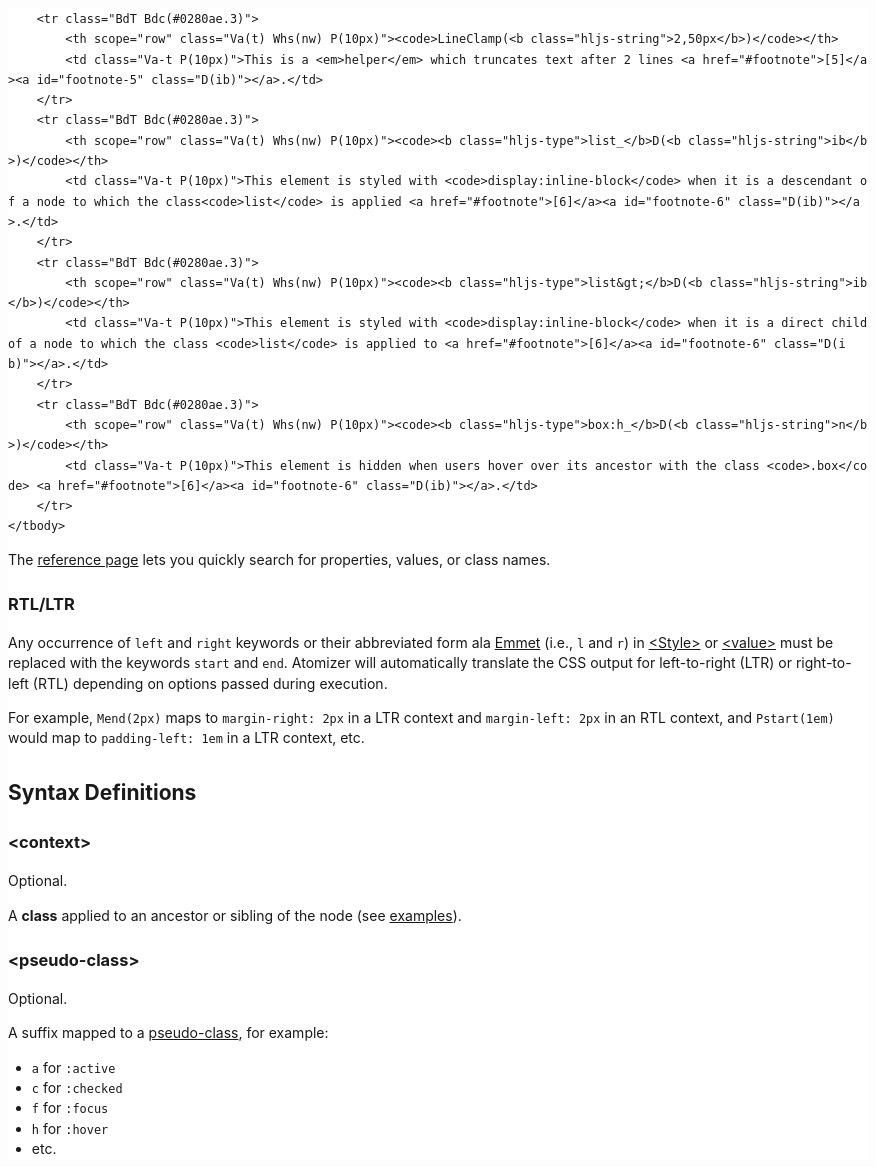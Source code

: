         <tr class="BdT Bdc(#0280ae.3)">
            <th scope="row" class="Va(t) Whs(nw) P(10px)"><code>LineClamp(<b class="hljs-string">2,50px</b>)</code></th>
            <td class="Va-t P(10px)">This is a <em>helper</em> which truncates text after 2 lines <a href="#footnote">[5]</a><a id="footnote-5" class="D(ib)"></a>.</td>
        </tr>
        <tr class="BdT Bdc(#0280ae.3)">
            <th scope="row" class="Va(t) Whs(nw) P(10px)"><code><b class="hljs-type">list_</b>D(<b class="hljs-string">ib</b>)</code></th>
            <td class="Va-t P(10px)">This element is styled with <code>display:inline-block</code> when it is a descendant of a node to which the class<code>list</code> is applied <a href="#footnote">[6]</a><a id="footnote-6" class="D(ib)"></a>.</td>
        </tr>
        <tr class="BdT Bdc(#0280ae.3)">
            <th scope="row" class="Va(t) Whs(nw) P(10px)"><code><b class="hljs-type">list&gt;</b>D(<b class="hljs-string">ib</b>)</code></th>
            <td class="Va-t P(10px)">This element is styled with <code>display:inline-block</code> when it is a direct child of a node to which the class <code>list</code> is applied to <a href="#footnote">[6]</a><a id="footnote-6" class="D(ib)"></a>.</td>
        </tr>
        <tr class="BdT Bdc(#0280ae.3)">
            <th scope="row" class="Va(t) Whs(nw) P(10px)"><code><b class="hljs-type">box:h_</b>D(<b class="hljs-string">n</b>)</code></th>
            <td class="Va-t P(10px)">This element is hidden when users hover over its ancestor with the class <code>.box</code> <a href="#footnote">[6]</a><a id="footnote-6" class="D(ib)"></a>.</td>
        </tr>
    </tbody>
</table>

<div class="noteBox info">The <a href="/reference">reference page</a> lets you quickly search for properties, values, or class names.</div>

<h3 id="rtl-ltr">RTL/LTR</h3>
<p>Any occurrence of <code>left</code> and <code>right</code> keywords or their abbreviated form ala <a href="http://docs.emmet.io/cheat-sheet/">Emmet</a> (i.e., <code>l</code> and <code>r</code>) in <a href="#-lt-style-">&lt;Style&gt;</a> or <a href="#-lt-value-">&lt;value&gt;</a>  must be replaced with the keywords <code>start</code> and <code>end</code>.  Atomizer will automatically translate the CSS output for left-to-right (LTR) or right-to-left (RTL) depending on options passed during execution.</p>
<p>For example, <code>Mend(2px)</code> maps to <code>margin-right: 2px</code> in a LTR context and <code>margin-left: 2px</code> in an RTL context, and <code>Pstart(1em)</code> would map to <code>padding-left: 1em</code> in a LTR context, etc.</p>
<h2 id="syntax-definitions">Syntax Definitions</h2>
<h3 id="context">&lt;context&gt;</h3>
<p>Optional.</p>
<p>A <strong>class</strong> applied to an ancestor or sibling of the node (see <a href="#examples-">examples</a>).</p>
<h3 id="pseudo-class">&lt;pseudo-class&gt;</h3>
<p>Optional.</p>
<p>A suffix mapped to a <a href="https://developer.mozilla.org/en-US/docs/Web/CSS/Pseudo-classes">pseudo-class</a>, for example:</p>
<ul>
    <li><code>a</code> for <code>:active</code></li>
    <li><code>c</code> for <code>:checked</code></li>
    <li><code>f</code> for <code>:focus</code></li>
    <li><code>h</code> for <code>:hover</code></li>
    <li>etc.</li>
</ul>

